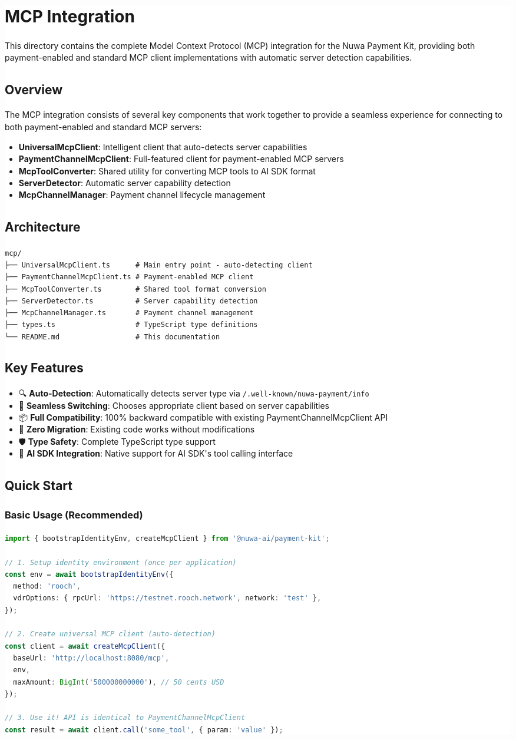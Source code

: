 # MCP Integration

This directory contains the complete Model Context Protocol (MCP) integration for the Nuwa Payment Kit, providing both payment-enabled and standard MCP client implementations with automatic server detection capabilities.

## Overview

The MCP integration consists of several key components that work together to provide a seamless experience for connecting to both payment-enabled and standard MCP servers:

- **UniversalMcpClient**: Intelligent client that auto-detects server capabilities
- **PaymentChannelMcpClient**: Full-featured client for payment-enabled MCP servers
- **McpToolConverter**: Shared utility for converting MCP tools to AI SDK format
- **ServerDetector**: Automatic server capability detection
- **McpChannelManager**: Payment channel lifecycle management

## Architecture

```
mcp/
├── UniversalMcpClient.ts      # Main entry point - auto-detecting client
├── PaymentChannelMcpClient.ts # Payment-enabled MCP client
├── McpToolConverter.ts        # Shared tool format conversion
├── ServerDetector.ts          # Server capability detection
├── McpChannelManager.ts       # Payment channel management
├── types.ts                   # TypeScript type definitions
└── README.md                  # This documentation
```

## Key Features

- 🔍 **Auto-Detection**: Automatically detects server type via `/.well-known/nuwa-payment/info`
- 🔄 **Seamless Switching**: Chooses appropriate client based on server capabilities
- 📦 **Full Compatibility**: 100% backward compatible with existing PaymentChannelMcpClient API
- 🚀 **Zero Migration**: Existing code works without modifications
- 🛡️ **Type Safety**: Complete TypeScript type support
- 🎯 **AI SDK Integration**: Native support for AI SDK's tool calling interface

## Quick Start

### Basic Usage (Recommended)

```typescript
import { bootstrapIdentityEnv, createMcpClient } from '@nuwa-ai/payment-kit';

// 1. Setup identity environment (once per application)
const env = await bootstrapIdentityEnv({
  method: 'rooch',
  vdrOptions: { rpcUrl: 'https://testnet.rooch.network', network: 'test' },
});

// 2. Create universal MCP client (auto-detection)
const client = await createMcpClient({
  baseUrl: 'http://localhost:8080/mcp',
  env,
  maxAmount: BigInt('500000000000'), // 50 cents USD
});

// 3. Use it! API is identical to PaymentChannelMcpClient
const result = await client.call('some_tool', { param: 'value' });

```